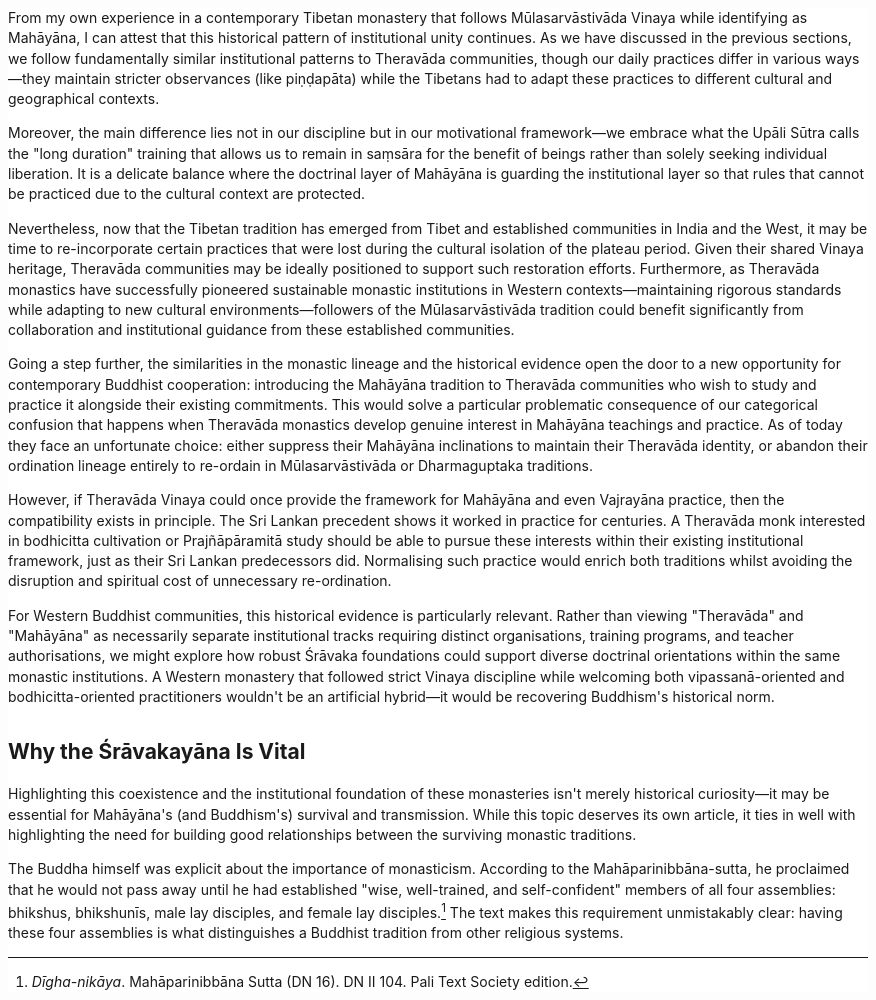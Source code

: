 From my own experience in a contemporary Tibetan monastery that follows Mūlasarvāstivāda Vinaya while identifying as Mahāyāna, I can attest that this historical pattern of institutional unity continues. As we have discussed in the previous sections, we follow fundamentally similar institutional patterns to Theravāda communities, though our daily practices differ in various ways—they maintain stricter observances (like piṇḍapāta) while the Tibetans had to adapt these practices to different cultural and geographical contexts.

Moreover, the main difference lies not in our discipline but in our motivational framework—we embrace what the Upāli Sūtra calls the "long duration" training that allows us to remain in saṃsāra for the benefit of beings rather than solely seeking individual liberation. It is a delicate balance where the doctrinal layer of Mahāyāna is guarding the institutional layer so that rules that cannot be practiced due to the cultural context are protected.

Nevertheless, now that the Tibetan tradition has emerged from Tibet and established communities in India and the West, it may be time to re-incorporate certain practices that were lost during the cultural isolation of the plateau period. Given their shared Vinaya heritage, Theravāda communities may be ideally positioned to support such restoration efforts. Furthermore, as Theravāda monastics have successfully pioneered sustainable monastic institutions in Western contexts—maintaining rigorous standards while adapting to new cultural environments—followers of the Mūlasarvāstivāda tradition could benefit significantly from collaboration and institutional guidance from these established communities.

Going a step further, the similarities in the monastic lineage and the historical evidence open the door to a new opportunity for contemporary Buddhist cooperation: introducing the Mahāyāna tradition to Theravāda communities who wish to study and practice it alongside their existing commitments. This would solve a particular problematic consequence of our categorical confusion that happens when Theravāda monastics develop genuine interest in Mahāyāna teachings and practice. As of today they face an unfortunate choice: either suppress their Mahāyāna inclinations to maintain their Theravāda identity, or abandon their ordination lineage entirely to re-ordain in Mūlasarvāstivāda or Dharmaguptaka traditions.

However, if Theravāda Vinaya could once provide the framework for Mahāyāna and even Vajrayāna practice, then the compatibility exists in principle. The Sri Lankan precedent shows it worked in practice for centuries. A Theravāda monk interested in bodhicitta cultivation or Prajñāpāramitā study should be able to pursue these interests within their existing institutional framework, just as their Sri Lankan predecessors did. Normalising such practice would enrich both traditions whilst avoiding the disruption and spiritual cost of unnecessary re-ordination.

For Western Buddhist communities, this historical evidence is particularly relevant. Rather than viewing "Theravāda" and "Mahāyāna" as necessarily separate institutional tracks requiring distinct organisations, training programs, and teacher authorisations, we might explore how robust Śrāvaka foundations could support diverse doctrinal orientations within the same monastic institutions. A Western monastery that followed strict Vinaya discipline while welcoming both vipassanā-oriented and bodhicitta-oriented practitioners wouldn't be an artificial hybrid—it would be recovering Buddhism's historical norm.

## Why the Śrāvakayāna Is Vital

Highlighting this coexistence and the institutional foundation of these monasteries isn't merely historical curiosity—it may be essential for Mahāyāna's (and Buddhism's) survival and transmission. While this topic deserves its own article, it ties in well with highlighting the need for building good relationships between the surviving monastic traditions.

The Buddha himself was explicit about the importance of monasticism. According to the Mahāparinibbāna-sutta, he proclaimed that he would not pass away until he had established "wise, well-trained, and self-confident" members of all four assemblies: bhikshus, bhikshunīs, male lay disciples, and female lay disciples.[^18] The text makes this requirement unmistakably clear: having these four assemblies is what distinguishes a Buddhist tradition from other religious systems.


[^1]: Thanissaro Bhikkhu (trans.). *The Buddhist Monastic Code, Volumes I & II*. Available at dhammatalks.org/vinaya/
[^2]: Silk, Jonathan A. "What, If Anything, Is Mahāyāna Buddhism? Problems of Definitions and Classifications." *Numen* 49, no. 4 (2002): 355-405.
[^3]: Mahāmahopādhyāya Satis Chandra Vidyabhusana (trans.). "So-sor-thar-pa; or, a Code of Buddhist Monastic Laws: Being the Tibetan version of Prātimokṣa of the Mūla-sarvāstivāda School." *Journal of the Asiatic Society of Bengal* (1915).
[^4]: Silk, Jonathan A. "What, If Anything, Is Mahāyāna Buddhism? Problems of Definitions and Classifications." *Numen* 49, no. 4 (2002): 355-405.
[^5]: La Vallée Poussin, Louis de. "Notes Bouddhiques XVIII: Opinions sur les Relations des deux Véhicules au point de vue du Vinaya." *Académie Royale de Belgique: Bulletins de la Classe des Lettres et des Sciences Morales et Politiques*, 5e série, tome 16 (1930): 20-39.
[^6]: Takakusu, Junjirō. *A Record of the Buddhist Religion as Practised in Indian and the Malay Archipelago (A.D. 671-695) by I-Tsing*. Oxford: The Clarendon Press, 1896.
[^7]: Takakusu, Junjirō. *A Record of the Buddhist Religion as Practised in Indian and the Malay Archipelago (A.D. 671-695) by I-Tsing*. Oxford: The Clarendon Press, 1896.
[^8]: Barth, Auguste. "Le Pèlerin Chinois I-Tsing." *Journal des Savants* (1898): 261-280, 425-438, 522-541.
[^9]: Przyluski, Jean. *Le Council de Rājagrha: Introduction à l'Histoire des Canons et des Sectes Bouddhiques*. Paris: Librairie Orientaliste Paul Geuthner, 1926-1928.
[^10]: Bailey, Kenneth D. *Typologies and Taxonomies: An Introduction to Classification Techniques*. Thousand Oaks: Sage Publications, 1994.
[^11]: La Vallée Poussin, Louis de. "Notes Bouddhiques XVIII: Opinions sur les Relations des deux Véhicules au point de vue du Vinaya." *Académie Royale de Belgique: Bulletins de la Classe des Lettres et des Sciences Morales et Politiques*, 5e série, tome 16 (1930): 32-33.
[^12]: La Vallée Poussin, Louis de. "Notes Bouddhiques XVIII: Opinions sur les Relations des deux Véhicules au point de vue du Vinaya." *Académie Royale de Belgique: Bulletins de la Classe des Lettres et des Sciences Morales et Politiques*, 5e série, tome 16 (1930): 25.
[^13]: de Silva, K. M. *A History of Sri Lanka* (2nd ed.). Penguin Books India, 2005.
[^14]: Jerryson, Michael K. *The Oxford Handbook of Contemporary Buddhism*, page 17. Oxford University Press, 2017.
[^15]: Warder, A.K. *Indian Buddhism*. Delhi: Motilal Banarsidass Publishers, 2000.
[^16]: Werner et al. *The Bodhisattva Ideal: Essays on the Emergence of Mahayana*. Buddhist Publication Society, 2013.
[^17]: Hirakawa, Akira. *A History of Indian Buddhism: From Śākyamuni to Early Mahāyāna*. Translated by Paul Groner. Motilal Banarsidass, 1993.
[^18]: *Dīgha-nikāya*. Mahāparinibbāna Sutta (DN 16). DN II 104. Pali Text Society edition.
[^19]: *Aṅguttara-nikāya* AN IV 226. Pali Text Society edition.
[^20]: Eraly, Abraham. *The Age of Wrath: A History of the Delhi Sultanate*. Penguin UK, 2015.
[^21]: Fogelin, Lars. *An Archaeological History of Indian Buddhism*. Oxford University Press, 2015.
[^22]: Verardi, Giovanni. *Hardships and Downfall of Buddhism in India*. Manohar Publishers & Distributors, 2011.